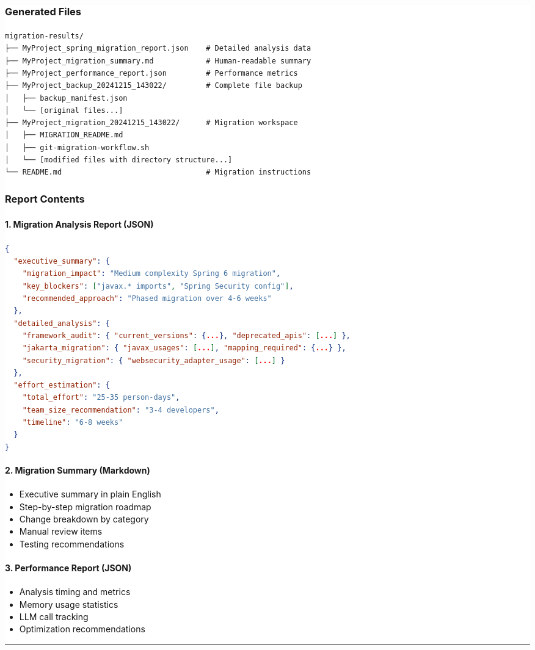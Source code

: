 ### **Generated Files**
```
migration-results/
├── MyProject_spring_migration_report.json    # Detailed analysis data
├── MyProject_migration_summary.md            # Human-readable summary
├── MyProject_performance_report.json         # Performance metrics  
├── MyProject_backup_20241215_143022/         # Complete file backup
│   ├── backup_manifest.json
│   └── [original files...]
├── MyProject_migration_20241215_143022/      # Migration workspace
│   ├── MIGRATION_README.md
│   ├── git-migration-workflow.sh
│   └── [modified files with directory structure...]
└── README.md                                 # Migration instructions
```

### **Report Contents**

#### **1. Migration Analysis Report (JSON)**
```json
{
  "executive_summary": {
    "migration_impact": "Medium complexity Spring 6 migration",
    "key_blockers": ["javax.* imports", "Spring Security config"],
    "recommended_approach": "Phased migration over 4-6 weeks"
  },
  "detailed_analysis": {
    "framework_audit": { "current_versions": {...}, "deprecated_apis": [...] },
    "jakarta_migration": { "javax_usages": [...], "mapping_required": {...} },
    "security_migration": { "websecurity_adapter_usage": [...] }
  },
  "effort_estimation": {
    "total_effort": "25-35 person-days",
    "team_size_recommendation": "3-4 developers",
    "timeline": "6-8 weeks"
  }
}
```

#### **2. Migration Summary (Markdown)**
- Executive summary in plain English
- Step-by-step migration roadmap
- Change breakdown by category
- Manual review items
- Testing recommendations

#### **3. Performance Report (JSON)**
- Analysis timing and metrics
- Memory usage statistics
- LLM call tracking
- Optimization recommendations

---